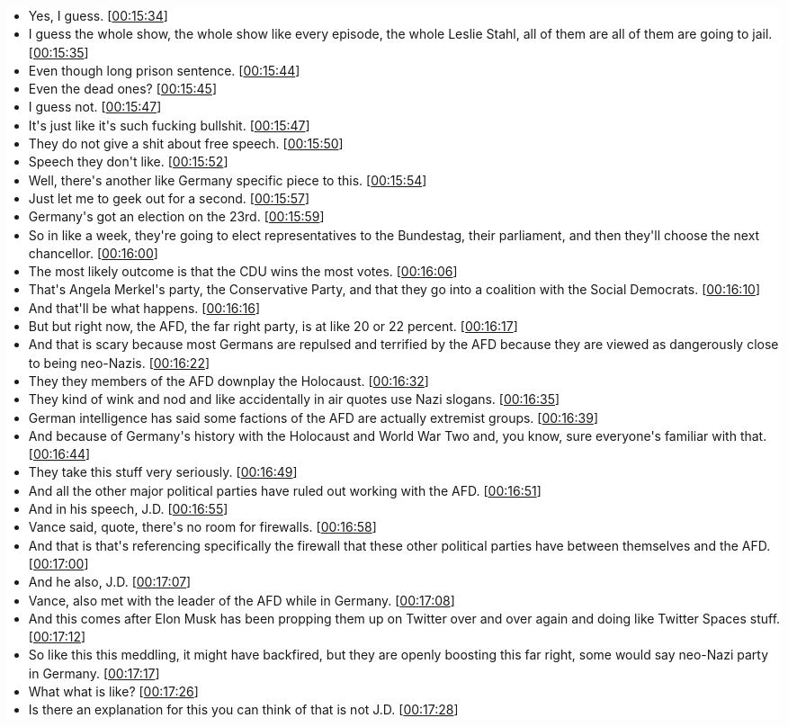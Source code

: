 *  Yes, I guess. [[00:15:34](https://www.youtube.com/watch?v=La2x3gSPjEw&t=934.44s)]
*  I guess the whole show, the whole show like every episode, the whole Leslie Stahl, all of them are all of them are going to jail. [[00:15:35](https://www.youtube.com/watch?v=La2x3gSPjEw&t=935.76s)]
*  Even though long prison sentence. [[00:15:44](https://www.youtube.com/watch?v=La2x3gSPjEw&t=944.4s)]
*  Even the dead ones? [[00:15:45](https://www.youtube.com/watch?v=La2x3gSPjEw&t=945.56s)]
*  I guess not. [[00:15:47](https://www.youtube.com/watch?v=La2x3gSPjEw&t=947.04s)]
*  It's just like it's such fucking bullshit. [[00:15:47](https://www.youtube.com/watch?v=La2x3gSPjEw&t=947.76s)]
*  They do not give a shit about free speech. [[00:15:50](https://www.youtube.com/watch?v=La2x3gSPjEw&t=950.12s)]
*  Speech they don't like. [[00:15:52](https://www.youtube.com/watch?v=La2x3gSPjEw&t=952.96s)]
*  Well, there's another like Germany specific piece to this. [[00:15:54](https://www.youtube.com/watch?v=La2x3gSPjEw&t=954.76s)]
*  Just let me to geek out for a second. [[00:15:57](https://www.youtube.com/watch?v=La2x3gSPjEw&t=957.3199999999999s)]
*  Germany's got an election on the 23rd. [[00:15:59](https://www.youtube.com/watch?v=La2x3gSPjEw&t=959.12s)]
*  So in like a week, they're going to elect representatives to the Bundestag, their parliament, and then they'll choose the next chancellor. [[00:16:00](https://www.youtube.com/watch?v=La2x3gSPjEw&t=960.8s)]
*  The most likely outcome is that the CDU wins the most votes. [[00:16:06](https://www.youtube.com/watch?v=La2x3gSPjEw&t=966.68s)]
*  That's Angela Merkel's party, the Conservative Party, and that they go into a coalition with the Social Democrats. [[00:16:10](https://www.youtube.com/watch?v=La2x3gSPjEw&t=970.16s)]
*  And that'll be what happens. [[00:16:16](https://www.youtube.com/watch?v=La2x3gSPjEw&t=976.36s)]
*  But but right now, the AFD, the far right party, is at like 20 or 22 percent. [[00:16:17](https://www.youtube.com/watch?v=La2x3gSPjEw&t=977.68s)]
*  And that is scary because most Germans are repulsed and terrified by the AFD because they are viewed as dangerously close to being neo-Nazis. [[00:16:22](https://www.youtube.com/watch?v=La2x3gSPjEw&t=982.84s)]
*  They they members of the AFD downplay the Holocaust. [[00:16:32](https://www.youtube.com/watch?v=La2x3gSPjEw&t=992.24s)]
*  They kind of wink and nod and like accidentally in air quotes use Nazi slogans. [[00:16:35](https://www.youtube.com/watch?v=La2x3gSPjEw&t=995.5600000000001s)]
*  German intelligence has said some factions of the AFD are actually extremist groups. [[00:16:39](https://www.youtube.com/watch?v=La2x3gSPjEw&t=999.8s)]
*  And because of Germany's history with the Holocaust and World War Two and, you know, sure everyone's familiar with that. [[00:16:44](https://www.youtube.com/watch?v=La2x3gSPjEw&t=1004.0s)]
*  They take this stuff very seriously. [[00:16:49](https://www.youtube.com/watch?v=La2x3gSPjEw&t=1009.1999999999999s)]
*  And all the other major political parties have ruled out working with the AFD. [[00:16:51](https://www.youtube.com/watch?v=La2x3gSPjEw&t=1011.0799999999999s)]
*  And in his speech, J.D. [[00:16:55](https://www.youtube.com/watch?v=La2x3gSPjEw&t=1015.9599999999999s)]
*  Vance said, quote, there's no room for firewalls. [[00:16:58](https://www.youtube.com/watch?v=La2x3gSPjEw&t=1018.3599999999999s)]
*  And that is that's referencing specifically the firewall that these other political parties have between themselves and the AFD. [[00:17:00](https://www.youtube.com/watch?v=La2x3gSPjEw&t=1020.68s)]
*  And he also, J.D. [[00:17:07](https://www.youtube.com/watch?v=La2x3gSPjEw&t=1027.8400000000001s)]
*  Vance, also met with the leader of the AFD while in Germany. [[00:17:08](https://www.youtube.com/watch?v=La2x3gSPjEw&t=1028.72s)]
*  And this comes after Elon Musk has been propping them up on Twitter over and over again and doing like Twitter Spaces stuff. [[00:17:12](https://www.youtube.com/watch?v=La2x3gSPjEw&t=1032.2s)]
*  So like this this meddling, it might have backfired, but they are openly boosting this far right, some would say neo-Nazi party in Germany. [[00:17:17](https://www.youtube.com/watch?v=La2x3gSPjEw&t=1037.16s)]
*  What what is like? [[00:17:26](https://www.youtube.com/watch?v=La2x3gSPjEw&t=1046.6000000000001s)]
*  Is there an explanation for this you can think of that is not J.D. [[00:17:28](https://www.youtube.com/watch?v=La2x3gSPjEw&t=1048.88s)]
